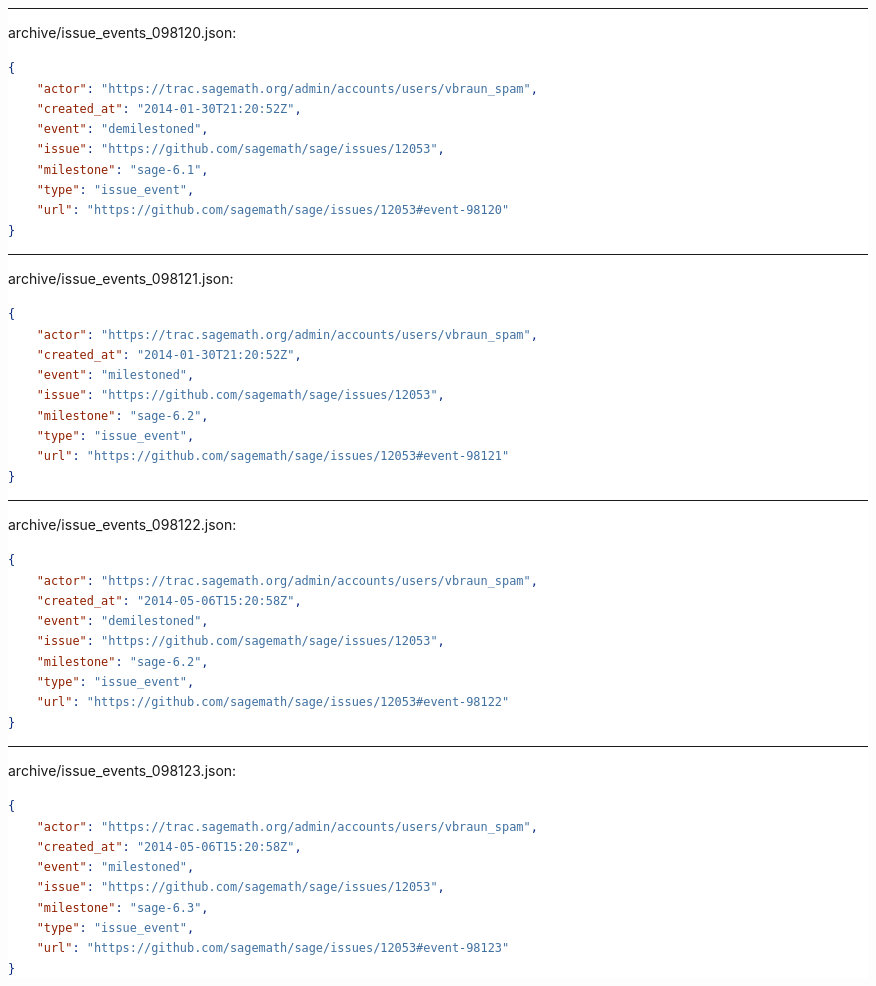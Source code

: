 

---

archive/issue_events_098120.json:
```json
{
    "actor": "https://trac.sagemath.org/admin/accounts/users/vbraun_spam",
    "created_at": "2014-01-30T21:20:52Z",
    "event": "demilestoned",
    "issue": "https://github.com/sagemath/sage/issues/12053",
    "milestone": "sage-6.1",
    "type": "issue_event",
    "url": "https://github.com/sagemath/sage/issues/12053#event-98120"
}
```



---

archive/issue_events_098121.json:
```json
{
    "actor": "https://trac.sagemath.org/admin/accounts/users/vbraun_spam",
    "created_at": "2014-01-30T21:20:52Z",
    "event": "milestoned",
    "issue": "https://github.com/sagemath/sage/issues/12053",
    "milestone": "sage-6.2",
    "type": "issue_event",
    "url": "https://github.com/sagemath/sage/issues/12053#event-98121"
}
```



---

archive/issue_events_098122.json:
```json
{
    "actor": "https://trac.sagemath.org/admin/accounts/users/vbraun_spam",
    "created_at": "2014-05-06T15:20:58Z",
    "event": "demilestoned",
    "issue": "https://github.com/sagemath/sage/issues/12053",
    "milestone": "sage-6.2",
    "type": "issue_event",
    "url": "https://github.com/sagemath/sage/issues/12053#event-98122"
}
```



---

archive/issue_events_098123.json:
```json
{
    "actor": "https://trac.sagemath.org/admin/accounts/users/vbraun_spam",
    "created_at": "2014-05-06T15:20:58Z",
    "event": "milestoned",
    "issue": "https://github.com/sagemath/sage/issues/12053",
    "milestone": "sage-6.3",
    "type": "issue_event",
    "url": "https://github.com/sagemath/sage/issues/12053#event-98123"
}
```
